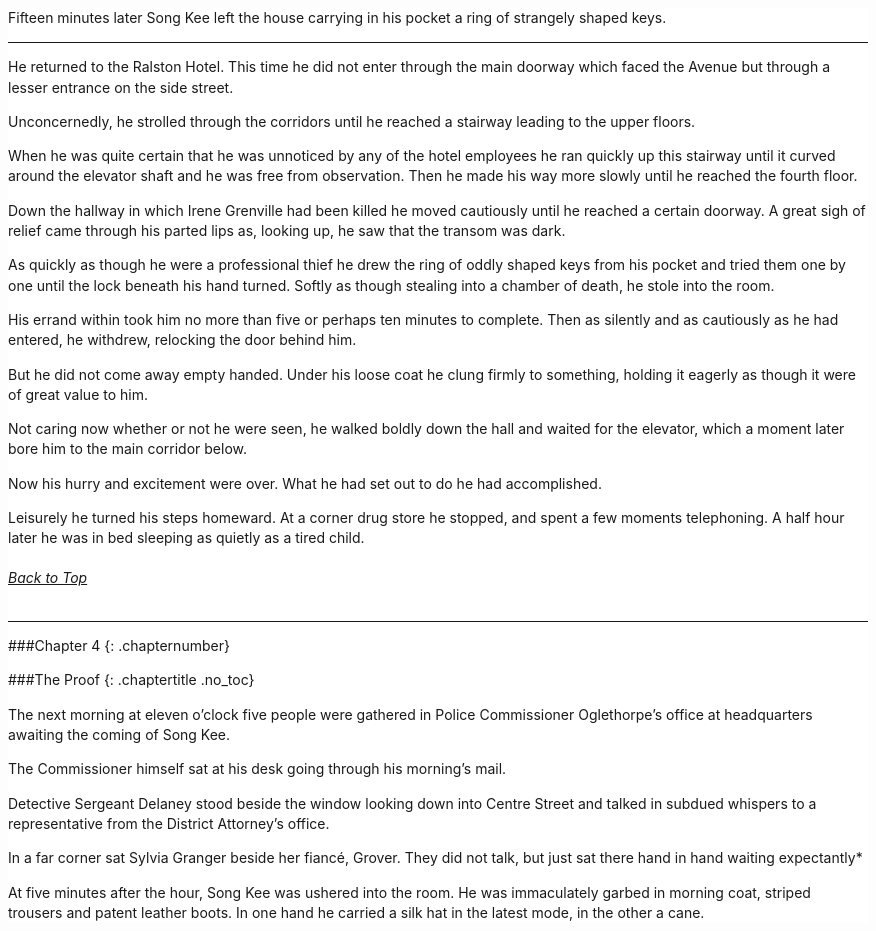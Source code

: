 Fifteen minutes later Song Kee left the house carrying in his pocket a ring of strangely shaped keys.

***

He returned to the Ralston Hotel. This time he did not enter through the main doorway which faced the Avenue but through a lesser entrance on the side street.

Unconcernedly, he strolled through the corridors until he reached a stairway leading to the upper floors.

When he was quite certain that he was unnoticed by any of the hotel employees he ran quickly up this stairway until it curved around the elevator shaft and he was free from observation. Then he made his way more slowly until he reached the fourth floor.

Down the hallway in which Irene Grenville had been killed he moved cautiously until he reached a certain doorway. A great sigh of relief came through his parted lips as, looking up, he saw that the transom was dark.

As quickly as though he were a professional thief he drew the ring of oddly shaped keys from his pocket and tried them one by one until the lock beneath his hand turned. Softly as though stealing into a chamber of death, he stole into the room.

His errand within took him no more than five or perhaps ten minutes to complete. Then as silently and as cautiously as he had entered, he withdrew, relocking the door behind him.

But he did not come away empty handed. Under his loose coat he clung firmly to something, holding it eagerly as though it were of great value to him.

Not caring now whether or not he were seen, he walked boldly down the hall and waited for the elevator, which a moment later bore him to the main corridor below.

Now his hurry and excitement were over. What he had set out to do he had accomplished.

Leisurely he turned his steps homeward. At a corner drug store he stopped, and spent a few moments telephoning. A half hour later he was in bed sleeping as quietly as a tired child.

<h6 class="btt"><a href="#top">Back to Top</a></h6>
<hr>

###Chapter 4
{: .chapternumber}

###The Proof
{: .chaptertitle .no_toc}

The next morning at eleven o’clock five people were gathered in Police Commissioner Oglethorpe’s office at headquarters awaiting the coming of Song Kee.

The Commissioner himself sat at his desk going through his morning’s mail.

Detective Sergeant Delaney stood beside the window looking down into Centre Street and talked in subdued whispers to a representative from the District Attorney’s office.

In a far corner sat Sylvia Granger beside her fiancé, Grover. They did not talk, but just sat there hand in hand waiting expectantly*

At five minutes after the hour, Song Kee was ushered into the room. He was immaculately garbed in morning coat, striped trousers and patent leather boots. In one hand he carried a silk hat in the latest mode, in the other a cane.
